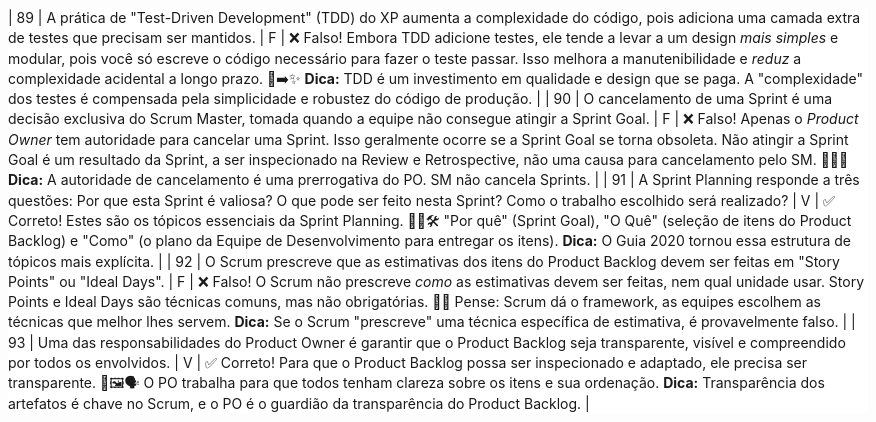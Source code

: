 | 89  | A prática de "Test-Driven Development" (TDD) do XP aumenta a complexidade do código, pois adiciona uma camada extra de testes que precisam ser mantidos.                                    | F        | ❌ Falso! Embora TDD adicione testes, ele tende a levar a um design *mais simples* e modular, pois você só escreve o código necessário para fazer o teste passar. Isso melhora a manutenibilidade e *reduz* a complexidade acidental a longo prazo. 🧪➡️✨ **Dica:** TDD é um investimento em qualidade e design que se paga. A "complexidade" dos testes é compensada pela simplicidade e robustez do código de produção.                                                                                                                                                                                                                                                                                                                                                                                                         |
| 90  | O cancelamento de uma Sprint é uma decisão exclusiva do Scrum Master, tomada quando a equipe não consegue atingir a Sprint Goal.                                                            | F        | ❌ Falso! Apenas o *Product Owner* tem autoridade para cancelar uma Sprint. Isso geralmente ocorre se a Sprint Goal se torna obsoleta. Não atingir a Sprint Goal é um resultado da Sprint, a ser inspecionado na Review e Retrospective, não uma causa para cancelamento pelo SM. 🚫🧔🎯 **Dica:** A autoridade de cancelamento é uma prerrogativa do PO. SM não cancela Sprints.                                                                                                                                                                                                                                                                                                                                                                                                                                                 |
| 91  | A Sprint Planning responde a três questões: Por que esta Sprint é valiosa? O que pode ser feito nesta Sprint? Como o trabalho escolhido será realizado?                                     | V        | ✅ Correto! Estes são os tópicos essenciais da Sprint Planning. 🎯📝🛠️ "Por quê" (Sprint Goal), "O Quê" (seleção de itens do Product Backlog) e "Como" (o plano da Equipe de Desenvolvimento para entregar os itens). **Dica:** O Guia 2020 tornou essa estrutura de tópicos mais explícita.                                                                                                                                                                                                                                                                                                                                                                                                                                                                                                                                     |
| 92  | O Scrum prescreve que as estimativas dos itens do Product Backlog devem ser feitas em "Story Points" ou "Ideal Days".                                                                       | F        | ❌ Falso! O Scrum não prescreve *como* as estimativas devem ser feitas, nem qual unidade usar. Story Points e Ideal Days são técnicas comuns, mas não obrigatórias. 🔢🤔 Pense: Scrum dá o framework, as equipes escolhem as técnicas que melhor lhes servem. **Dica:** Se o Scrum "prescreve" uma técnica específica de estimativa, é provavelmente falso.                                                                                                                                                                                                                                                                                                                                                                                                                                                                       |
| 93  | Uma das responsabilidades do Product Owner é garantir que o Product Backlog seja transparente, visível e compreendido por todos os envolvidos.                                              | V        | ✅ Correto! Para que o Product Backlog possa ser inspecionado e adaptado, ele precisa ser transparente. 📜🖼️🗣️ O PO trabalha para que todos tenham clareza sobre os itens e sua ordenação. **Dica:** Transparência dos artefatos é chave no Scrum, e o PO é o guardião da transparência do Product Backlog.                                                                                                                                                                                                                                                                                                                                                                                                                                                                                                                     |